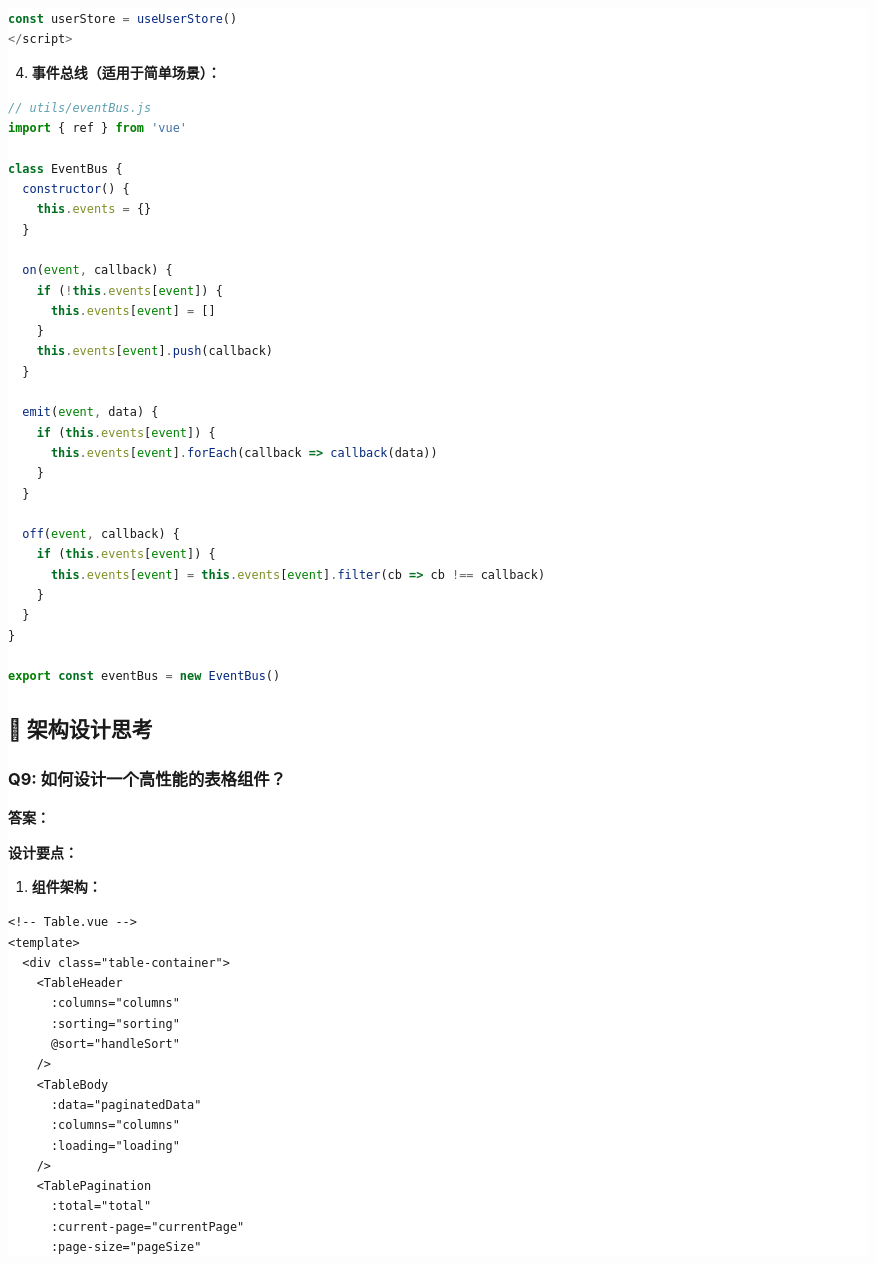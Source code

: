 ```javascript
const userStore = useUserStore()
</script>
```

4. **事件总线（适用于简单场景）：**
```javascript
// utils/eventBus.js
import { ref } from 'vue'

class EventBus {
  constructor() {
    this.events = {}
  }
  
  on(event, callback) {
    if (!this.events[event]) {
      this.events[event] = []
    }
    this.events[event].push(callback)
  }
  
  emit(event, data) {
    if (this.events[event]) {
      this.events[event].forEach(callback => callback(data))
    }
  }
  
  off(event, callback) {
    if (this.events[event]) {
      this.events[event] = this.events[event].filter(cb => cb !== callback)
    }
  }
}

export const eventBus = new EventBus()
```

## 🚀 架构设计思考

### Q9: 如何设计一个高性能的表格组件？

**答案：**

**设计要点：**

1. **组件架构：**
```vue
<!-- Table.vue -->
<template>
  <div class="table-container">
    <TableHeader 
      :columns="columns"
      :sorting="sorting"
      @sort="handleSort"
    />
    <TableBody 
      :data="paginatedData"
      :columns="columns"
      :loading="loading"
    />
    <TablePagination 
      :total="total"
      :current-page="currentPage"
      :page-size="pageSize"
```